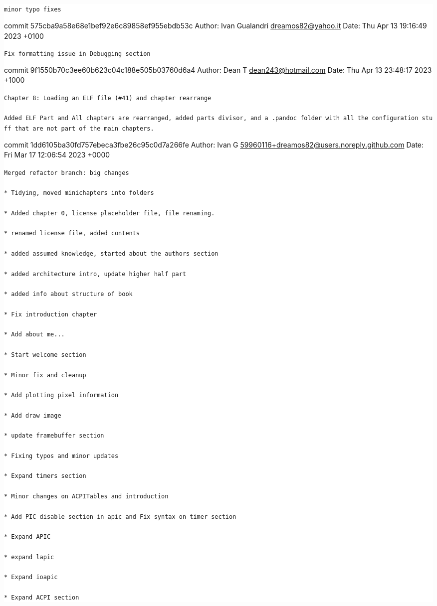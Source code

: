     minor typo fixes

commit 575cba9a58e68e1bef92e6c89858ef955ebdb53c
Author: Ivan Gualandri <dreamos82@yahoo.it>
Date:   Thu Apr 13 19:16:49 2023 +0100

    Fix formatting issue in Debugging section

commit 9f1550b70c3ee60b623c04c188e505b03760d6a4
Author: Dean T <dean243@hotmail.com>
Date:   Thu Apr 13 23:48:17 2023 +1000

    Chapter 8: Loading an ELF file (#41) and chapter rearrange
    
    Added ELF Part and All chapters are rearranged, added parts divisor, and a .pandoc folder with all the configuration stuff that are not part of the main chapters.

commit 1dd6105ba30fd757ebeca3fbe26c95c0d7a266fe
Author: Ivan G <59960116+dreamos82@users.noreply.github.com>
Date:   Fri Mar 17 12:06:54 2023 +0000

    Merged refactor branch: big changes
    
    * Tidying, moved minichapters into folders
    
    * Added chapter 0, license placeholder file, file renaming.
    
    * renamed license file, added contents
    
    * added assumed knowledge, started about the authors section
    
    * added architecture intro, update higher half part
    
    * added info about structure of book
    
    * Fix introduction chapter
    
    * Add about me...
    
    * Start welcome section
    
    * Minor fix and cleanup
    
    * Add plotting pixel information
    
    * Add draw image
    
    * update framebuffer section
    
    * Fixing typos and minor updates
    
    * Expand timers section
    
    * Minor changes on ACPITables and introduction
    
    * Add PIC disable section in apic and Fix syntax on timer section
    
    * Expand APIC
    
    * expand lapic
    
    * Expand ioapic
    
    * Expand ACPI section
    